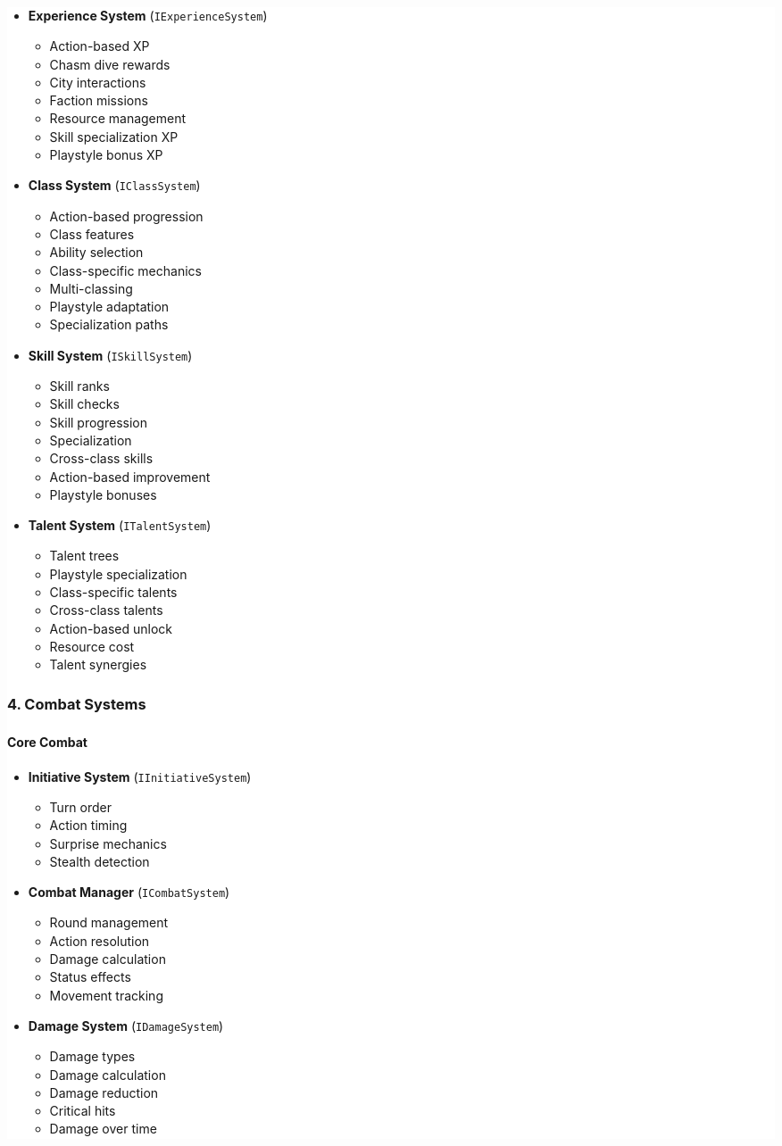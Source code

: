 - **Experience System** (`IExperienceSystem`)
  - Action-based XP
  - Chasm dive rewards
  - City interactions
  - Faction missions
  - Resource management
  - Skill specialization XP
  - Playstyle bonus XP

- **Class System** (`IClassSystem`)
  - Action-based progression
  - Class features
  - Ability selection
  - Class-specific mechanics
  - Multi-classing
  - Playstyle adaptation
  - Specialization paths

- **Skill System** (`ISkillSystem`)
  - Skill ranks
  - Skill checks
  - Skill progression
  - Specialization
  - Cross-class skills
  - Action-based improvement
  - Playstyle bonuses

- **Talent System** (`ITalentSystem`)
  - Talent trees
  - Playstyle specialization
  - Class-specific talents
  - Cross-class talents
  - Action-based unlock
  - Resource cost
  - Talent synergies

### 4. Combat Systems

#### Core Combat
- **Initiative System** (`IInitiativeSystem`)
  - Turn order
  - Action timing
  - Surprise mechanics
  - Stealth detection

- **Combat Manager** (`ICombatSystem`)
  - Round management
  - Action resolution
  - Damage calculation
  - Status effects
  - Movement tracking

- **Damage System** (`IDamageSystem`)
  - Damage types
  - Damage calculation
  - Damage reduction
  - Critical hits
  - Damage over time
